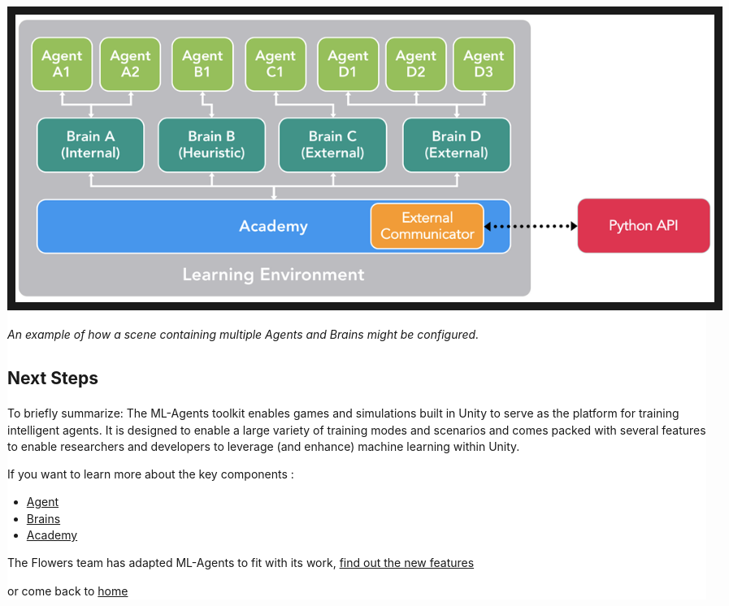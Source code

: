   <img src="images/learning_environment.png"
       alt="ML-Agents Scene Block Diagram"
       border="10" />
</p>

_An example of how a scene containing multiple Agents and Brains might be configured._



## <a name="next_steps">Next Steps</a>

To briefly summarize: The ML-Agents toolkit enables games and simulations built in Unity to serve as the platform for training intelligent agents. It is designed to enable a large variety of training modes and scenarios and comes packed with several features to enable researchers and developers to leverage (and enhance) machine learning within Unity.

If you want to learn more about the key components :

* [Agent](Agent.md)
* [Brains](Brains.md)
* [Academy](Academy.md)



The Flowers team has adapted ML-Agents to fit with its work, [find out the new features](Dictionary_Informations.md)

or come back to [home](Home.md)

